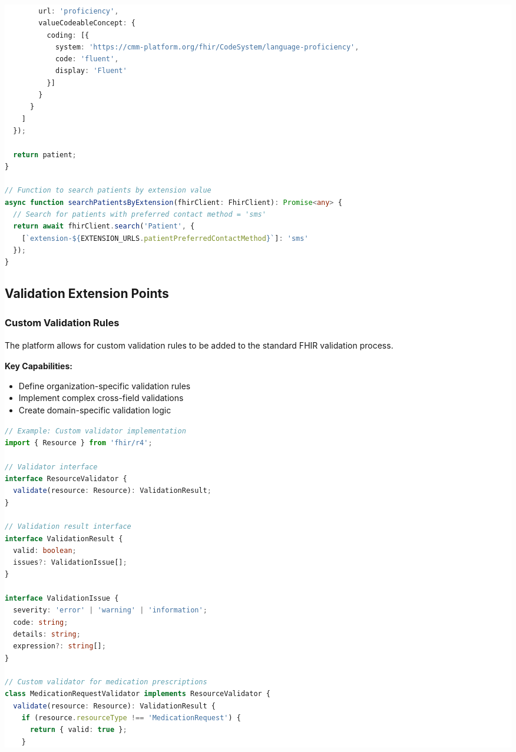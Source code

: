 ```typescript
        url: 'proficiency',
        valueCodeableConcept: {
          coding: [{
            system: 'https://cmm-platform.org/fhir/CodeSystem/language-proficiency',
            code: 'fluent',
            display: 'Fluent'
          }]
        }
      }
    ]
  });
  
  return patient;
}

// Function to search patients by extension value
async function searchPatientsByExtension(fhirClient: FhirClient): Promise<any> {
  // Search for patients with preferred contact method = 'sms'
  return await fhirClient.search('Patient', {
    [`extension-${EXTENSION_URLS.patientPreferredContactMethod}`]: 'sms'
  });
}
```

## Validation Extension Points

### Custom Validation Rules

The platform allows for custom validation rules to be added to the standard FHIR validation process.

**Key Capabilities:**
- Define organization-specific validation rules
- Implement complex cross-field validations
- Create domain-specific validation logic

```typescript
// Example: Custom validator implementation
import { Resource } from 'fhir/r4';

// Validator interface
interface ResourceValidator {
  validate(resource: Resource): ValidationResult;
}

// Validation result interface
interface ValidationResult {
  valid: boolean;
  issues?: ValidationIssue[];
}

interface ValidationIssue {
  severity: 'error' | 'warning' | 'information';
  code: string;
  details: string;
  expression?: string[];
}

// Custom validator for medication prescriptions
class MedicationRequestValidator implements ResourceValidator {
  validate(resource: Resource): ValidationResult {
    if (resource.resourceType !== 'MedicationRequest') {
      return { valid: true };
    }
```